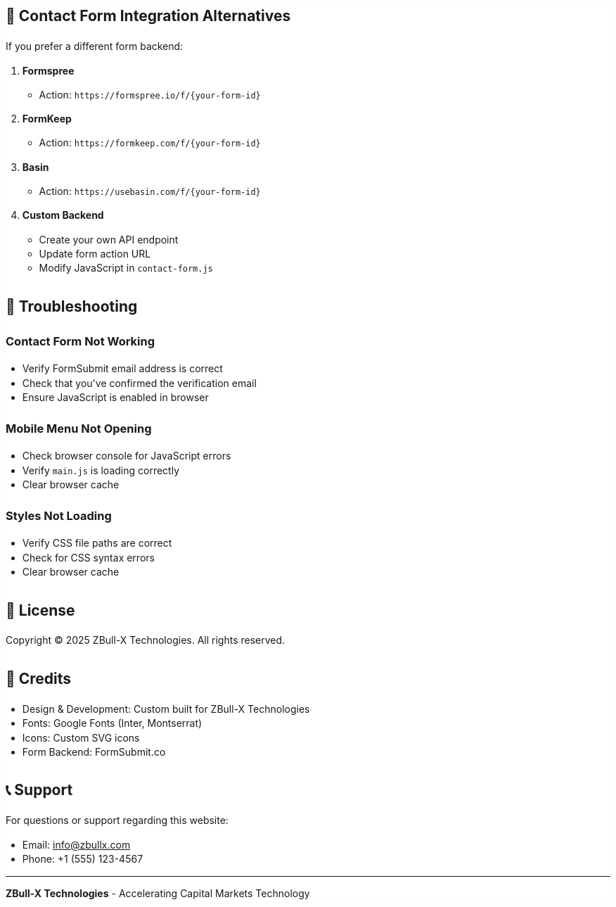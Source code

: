 ## 📧 Contact Form Integration Alternatives

If you prefer a different form backend:

1. **Formspree**
   - Action: `https://formspree.io/f/{your-form-id}`

2. **FormKeep**
   - Action: `https://formkeep.com/f/{your-form-id}`

3. **Basin**
   - Action: `https://usebasin.com/f/{your-form-id}`

4. **Custom Backend**
   - Create your own API endpoint
   - Update form action URL
   - Modify JavaScript in `contact-form.js`

## 🐛 Troubleshooting

### Contact Form Not Working
- Verify FormSubmit email address is correct
- Check that you've confirmed the verification email
- Ensure JavaScript is enabled in browser

### Mobile Menu Not Opening
- Check browser console for JavaScript errors
- Verify `main.js` is loading correctly
- Clear browser cache

### Styles Not Loading
- Verify CSS file paths are correct
- Check for CSS syntax errors
- Clear browser cache

## 📄 License

Copyright © 2025 ZBull-X Technologies. All rights reserved.

## 👥 Credits

- Design & Development: Custom built for ZBull-X Technologies
- Fonts: Google Fonts (Inter, Montserrat)
- Icons: Custom SVG icons
- Form Backend: FormSubmit.co

## 📞 Support

For questions or support regarding this website:
- Email: info@zbullx.com
- Phone: +1 (555) 123-4567

---

**ZBull-X Technologies** - Accelerating Capital Markets Technology

